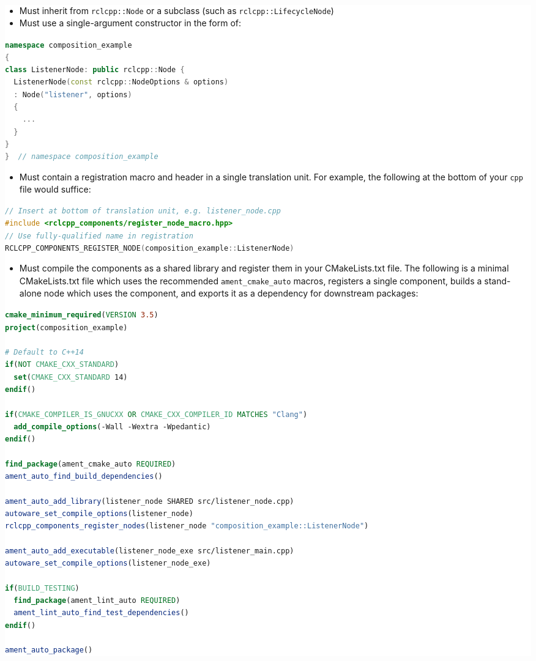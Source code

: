 - Must inherit from `rclcpp::Node` or a subclass (such as `rclcpp::LifecycleNode`)
- Must use a single-argument constructor in the form of:

```c++
namespace composition_example
{
class ListenerNode: public rclcpp::Node {
  ListenerNode(const rclcpp::NodeOptions & options)
  : Node("listener", options)
  {
    ...
  }
}
}  // namespace composition_example
```

- Must contain a registration macro and header in a single translation unit. For example, the following at the bottom of your `cpp` file would suffice:

```c++
// Insert at bottom of translation unit, e.g. listener_node.cpp
#include <rclcpp_components/register_node_macro.hpp>
// Use fully-qualified name in registration
RCLCPP_COMPONENTS_REGISTER_NODE(composition_example::ListenerNode)
```

- Must compile the components as a shared library and register them in your CMakeLists.txt file.
  The following is a minimal CMakeLists.txt file which uses the recommended `ament_cmake_auto` macros, registers a single component, builds a stand-alone node which uses the component, and exports it as a dependency for downstream packages:

```cmake
cmake_minimum_required(VERSION 3.5)
project(composition_example)

# Default to C++14
if(NOT CMAKE_CXX_STANDARD)
  set(CMAKE_CXX_STANDARD 14)
endif()

if(CMAKE_COMPILER_IS_GNUCXX OR CMAKE_CXX_COMPILER_ID MATCHES "Clang")
  add_compile_options(-Wall -Wextra -Wpedantic)
endif()

find_package(ament_cmake_auto REQUIRED)
ament_auto_find_build_dependencies()

ament_auto_add_library(listener_node SHARED src/listener_node.cpp)
autoware_set_compile_options(listener_node)
rclcpp_components_register_nodes(listener_node "composition_example::ListenerNode")

ament_auto_add_executable(listener_node_exe src/listener_main.cpp)
autoware_set_compile_options(listener_node_exe)

if(BUILD_TESTING)
  find_package(ament_lint_auto REQUIRED)
  ament_lint_auto_find_test_dependencies()
endif()

ament_auto_package()
```
